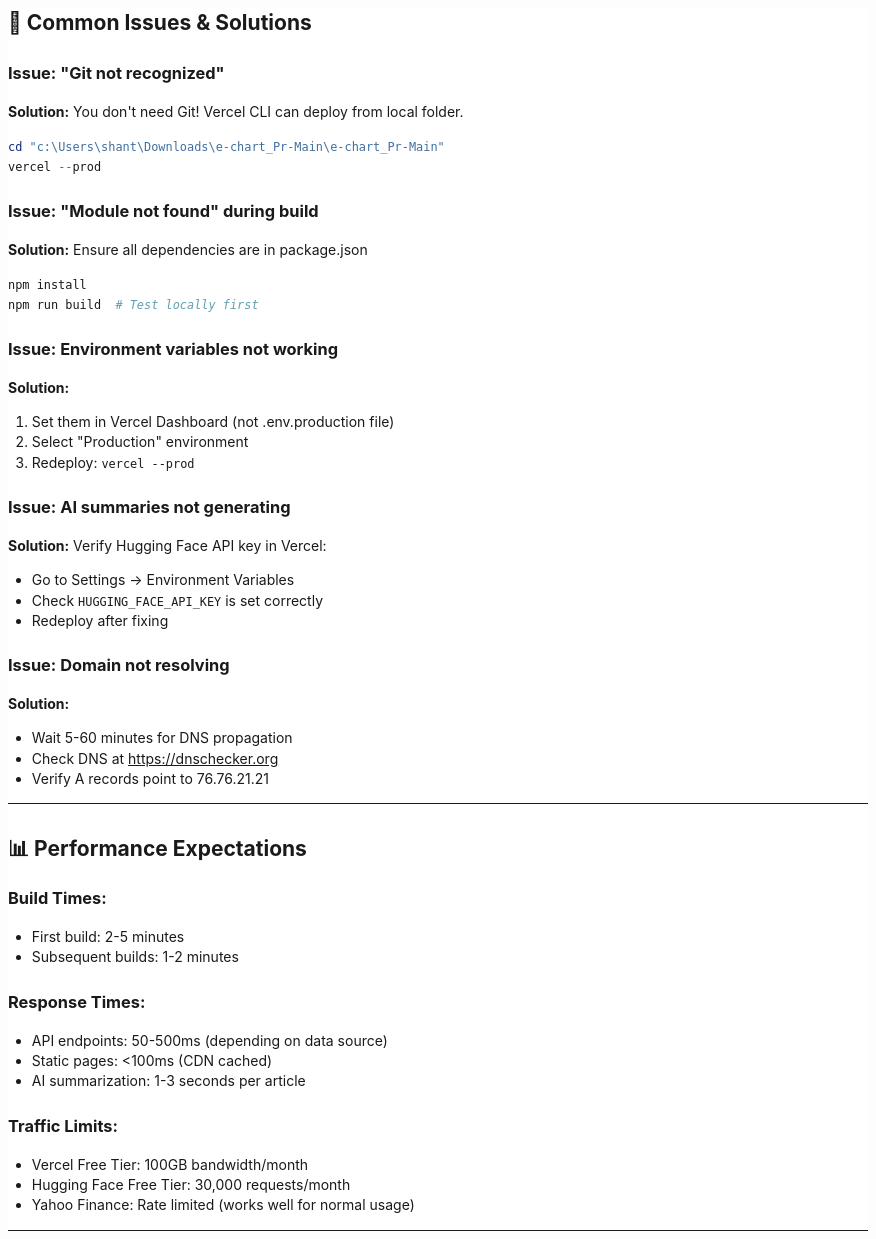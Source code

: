 
## 🐛 Common Issues & Solutions

### Issue: "Git not recognized"
**Solution:** You don't need Git! Vercel CLI can deploy from local folder.
```powershell
cd "c:\Users\shant\Downloads\e-chart_Pr-Main\e-chart_Pr-Main"
vercel --prod
```

### Issue: "Module not found" during build
**Solution:** Ensure all dependencies are in package.json
```powershell
npm install
npm run build  # Test locally first
```

### Issue: Environment variables not working
**Solution:** 
1. Set them in Vercel Dashboard (not .env.production file)
2. Select "Production" environment
3. Redeploy: `vercel --prod`

### Issue: AI summaries not generating
**Solution:** Verify Hugging Face API key in Vercel:
- Go to Settings → Environment Variables
- Check `HUGGING_FACE_API_KEY` is set correctly
- Redeploy after fixing

### Issue: Domain not resolving
**Solution:**
- Wait 5-60 minutes for DNS propagation
- Check DNS at https://dnschecker.org
- Verify A records point to 76.76.21.21

---

## 📊 Performance Expectations

### Build Times:
- First build: 2-5 minutes
- Subsequent builds: 1-2 minutes

### Response Times:
- API endpoints: 50-500ms (depending on data source)
- Static pages: <100ms (CDN cached)
- AI summarization: 1-3 seconds per article

### Traffic Limits:
- Vercel Free Tier: 100GB bandwidth/month
- Hugging Face Free Tier: 30,000 requests/month
- Yahoo Finance: Rate limited (works well for normal usage)

---
